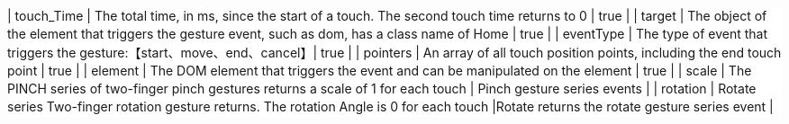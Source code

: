 | touch_Time | The total time, in ms, since the start of a touch. The second touch time returns to 0   | true |
| target    | The object of the element that triggers the gesture event, such as dom, has a class name of Home    | true |
| eventType | The type of event that triggers the gesture:【start、move、end、cancel】| true |
| pointers | An array of all touch position points, including the end touch point | true |
| element | The DOM element that triggers the event and can be manipulated on the element | true |
| scale | The PINCH series of two-finger pinch gestures returns a scale of 1 for each touch | Pinch gesture series events |
| rotation | Rotate series Two-finger rotation gesture returns. The rotation Angle is 0 for each touch |Rotate returns the rotate gesture series event |



